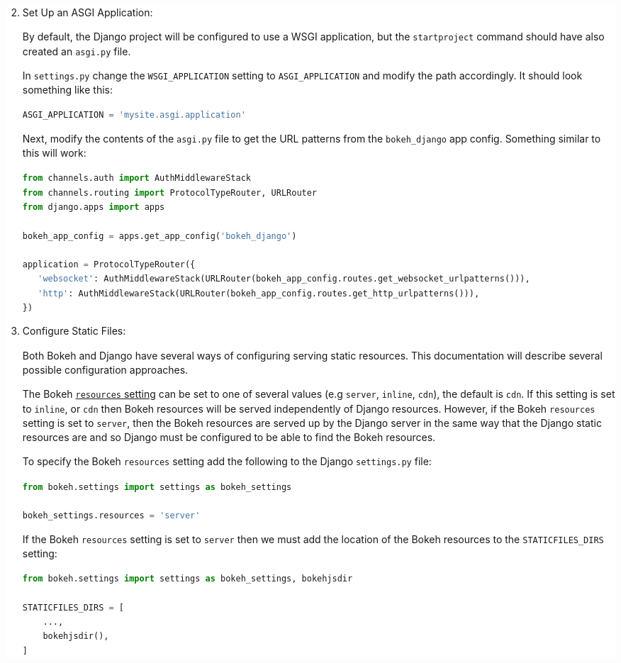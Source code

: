 2. Set Up an ASGI Application:

    By default, the Django project will be configured to use a WSGI application, but the ``startproject`` command should have also created an ``asgi.py`` file.

    In ``settings.py`` change the ``WSGI_APPLICATION`` setting to ``ASGI_APPLICATION`` and modify the path accordingly. It should look something like this:

    ```python
    ASGI_APPLICATION = 'mysite.asgi.application'
    ```
   
    Next, modify the contents of the ``asgi.py`` file to get the URL patterns from the ``bokeh_django`` app config. Something similar to this will work:

    ```python
    from channels.auth import AuthMiddlewareStack
    from channels.routing import ProtocolTypeRouter, URLRouter
    from django.apps import apps
   
    bokeh_app_config = apps.get_app_config('bokeh_django')
   
    application = ProtocolTypeRouter({
       'websocket': AuthMiddlewareStack(URLRouter(bokeh_app_config.routes.get_websocket_urlpatterns())),
       'http': AuthMiddlewareStack(URLRouter(bokeh_app_config.routes.get_http_urlpatterns())),
    })
    ```

3. Configure Static Files:

    Both Bokeh and Django have several ways of configuring serving static resources. This documentation will describe several possible configuration approaches.
   
    The Bokeh [``resources`` setting](https://docs.bokeh.org/en/latest/docs/reference/settings.html#resources) can be set to one of several values (e.g ``server``, ``inline``, ``cdn``), the default is ``cdn``. If this setting is set to ``inline``, or ``cdn`` then Bokeh resources will be served independently of Django resources. However, if the Bokeh ``resources`` setting is set to ``server``, then the Bokeh resources are served up by the Django server in the same way that the Django static resources are and so Django must be configured to be able to find the Bokeh resources.
   
    To specify the Bokeh ``resources`` setting add the following to the Django ``settings.py`` file:
   
    ```python
    from bokeh.settings import settings as bokeh_settings
   
    bokeh_settings.resources = 'server'
    ```
   
    If the Bokeh ``resources`` setting is set to ``server`` then we must add the location of the Bokeh resources to the ``STATICFILES_DIRS`` setting:
   
    ```python
    from bokeh.settings import settings as bokeh_settings, bokehjsdir
   
    STATICFILES_DIRS = [
        ...,
        bokehjsdir(),
    ]
    ```
   